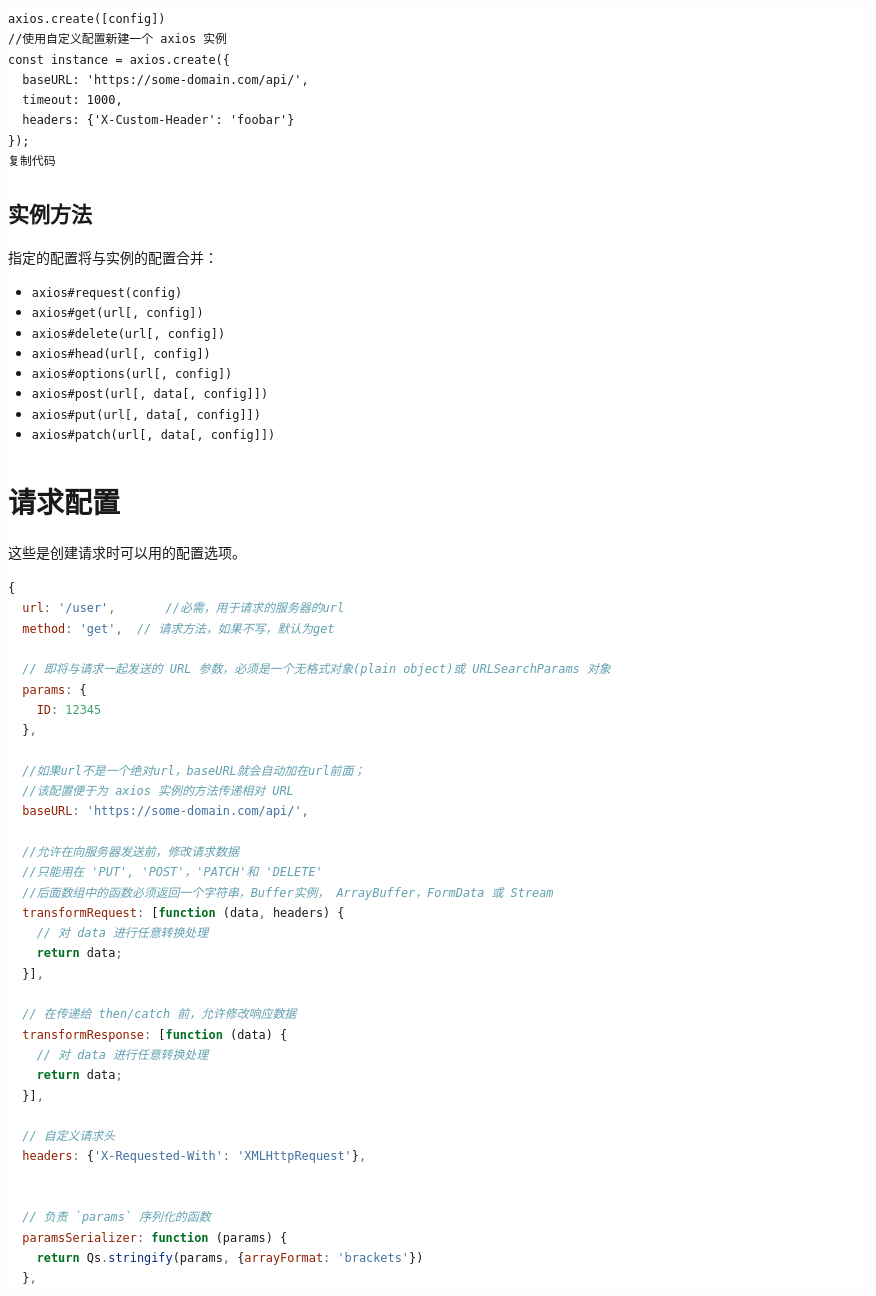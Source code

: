   ```
  axios.create([config])
  //使用自定义配置新建一个 axios 实例
  const instance = axios.create({
    baseURL: 'https://some-domain.com/api/',
    timeout: 1000,
    headers: {'X-Custom-Header': 'foobar'}
  });
  复制代码
  ```

  ## 实例方法

  指定的配置将与实例的配置合并：

  - `axios#request(config)`
  - `axios#get(url[, config])`
  - `axios#delete(url[, config])`
  - `axios#head(url[, config])`
  - `axios#options(url[, config])`
  - `axios#post(url[, data[, config]])`
  - `axios#put(url[, data[, config]])`
  - `axios#patch(url[, data[, config]])`

  # 请求配置

  这些是创建请求时可以用的配置选项。

  ```js
  {
    url: '/user',		//必需，用于请求的服务器的url
    method: 'get', 	// 请求方法，如果不写，默认为get
  
    // 即将与请求一起发送的 URL 参数，必须是一个无格式对象(plain object)或 URLSearchParams 对象
    params: {
      ID: 12345
    },
    
    //如果url不是一个绝对url，baseURL就会自动加在url前面；
    //该配置便于为 axios 实例的方法传递相对 URL
    baseURL: 'https://some-domain.com/api/',
  
    //允许在向服务器发送前，修改请求数据
    //只能用在 'PUT', 'POST'，'PATCH'和 'DELETE'
    //后面数组中的函数必须返回一个字符串，Buffer实例， ArrayBuffer，FormData 或 Stream
    transformRequest: [function (data, headers) {
      // 对 data 进行任意转换处理
      return data;
    }], 
  
    // 在传递给 then/catch 前，允许修改响应数据
    transformResponse: [function (data) {
      // 对 data 进行任意转换处理
      return data;
    }],
  
    // 自定义请求头
    headers: {'X-Requested-With': 'XMLHttpRequest'},
  
    
    // 负责 `params` 序列化的函数
    paramsSerializer: function (params) {
      return Qs.stringify(params, {arrayFormat: 'brackets'})
    },
  ```